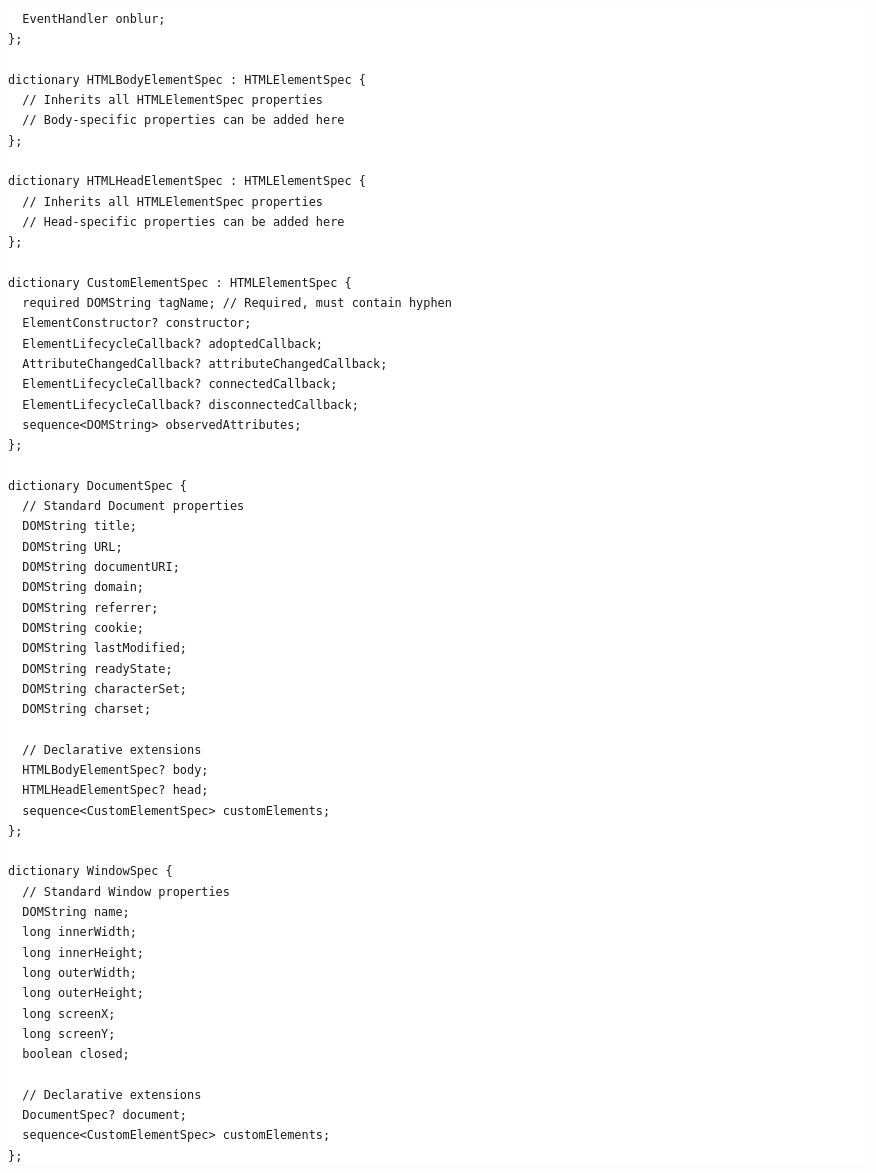 ```webidl
  EventHandler onblur;
};

dictionary HTMLBodyElementSpec : HTMLElementSpec {
  // Inherits all HTMLElementSpec properties
  // Body-specific properties can be added here
};

dictionary HTMLHeadElementSpec : HTMLElementSpec {
  // Inherits all HTMLElementSpec properties  
  // Head-specific properties can be added here
};

dictionary CustomElementSpec : HTMLElementSpec {
  required DOMString tagName; // Required, must contain hyphen
  ElementConstructor? constructor;
  ElementLifecycleCallback? adoptedCallback;  
  AttributeChangedCallback? attributeChangedCallback;
  ElementLifecycleCallback? connectedCallback;
  ElementLifecycleCallback? disconnectedCallback;
  sequence<DOMString> observedAttributes;
};

dictionary DocumentSpec {
  // Standard Document properties
  DOMString title;
  DOMString URL;
  DOMString documentURI;
  DOMString domain;
  DOMString referrer;
  DOMString cookie;
  DOMString lastModified;
  DOMString readyState;
  DOMString characterSet;
  DOMString charset;
  
  // Declarative extensions
  HTMLBodyElementSpec? body;
  HTMLHeadElementSpec? head;
  sequence<CustomElementSpec> customElements;
};

dictionary WindowSpec {
  // Standard Window properties
  DOMString name;
  long innerWidth;
  long innerHeight;
  long outerWidth;
  long outerHeight;
  long screenX;
  long screenY;
  boolean closed;
  
  // Declarative extensions
  DocumentSpec? document;
  sequence<CustomElementSpec> customElements;
};
```
